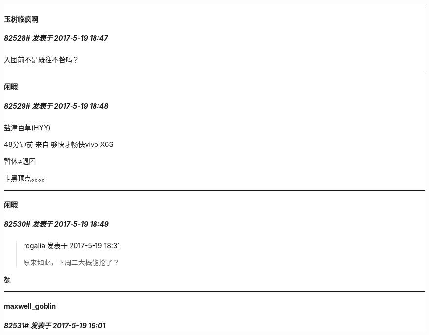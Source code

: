 



-----

####  玉树临疯啊  
##### 82528#       发表于 2017-5-19 18:47




入团前不是既往不咎吗？







-----

####  闲暇  
##### 82529#       发表于 2017-5-19 18:48




盐津百草(HYY)

48分钟前 来自 够快才畅快vivo X6S

暂休≠退团



卡黑顶点。。。。







-----

####  闲暇  
##### 82530#       发表于 2017-5-19 18:49



<blockquote><a href="httphttps://bbs.saraba1st.com/2b/forum.php?mod=redirect&amp;goto=findpost&amp;pid=35997313&amp;ptid=1105387" target="_blank">regalia 发表于 2017-5-19 18:31</a>

原来如此，下周二大概能抢了？</blockquote>
额







-----

####  maxwell_goblin  
##### 82531#       发表于 2017-5-19 19:01

